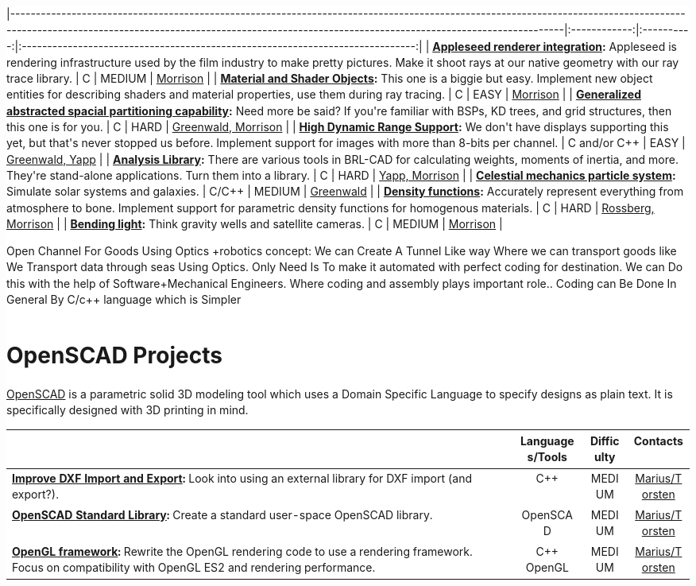 |-------------------------------------------------------------------------------------------------------------------------------------------------------------------------------------------------------------------------------------------------|:------------:|:----------:|:-----------------------------------------------------------------------------:|
| **[Appleseed renderer integration](Appleseed_renderer_integration "wikilink"):** Appleseed is rendering infrastructure used by the film industry to make pretty pictures. Make it shoot rays at our native geometry with our ray trace library. |      C       |   MEDIUM   |      [Morrison](Google_Summer_of_Code/Project_Ideas#Mentors "wikilink")       |
| **[Material and Shader Objects](Material_and_Shader_Objects "wikilink"):** This one is a biggie but easy. Implement new object entities for describing shaders and material properties, use them during ray tracing.                            |      C       |    EASY    |      [Morrison](Google_Summer_of_Code/Project_Ideas#Mentors "wikilink")       |
| **[Generalized abstracted spacial partitioning capability](Generalized_abstracted_spacial_partitioning_capability "wikilink"):** Need more be said? If you're familiar with BSPs, KD trees, and grid structures, then this one is for you.      |      C       |    HARD    | [Greenwald, Morrison](Google_Summer_of_Code/Project_Ideas#Mentors "wikilink") |
| **[High Dynamic Range Support](High_Dynamic_Range_Support "wikilink"):** We don't have displays supporting this yet, but that's never stopped us before. Implement support for images with more than 8-bits per channel.                        | C and/or C++ |    EASY    |   [Greenwald, Yapp](Google_Summer_of_Code/Project_Ideas#Mentors "wikilink")   |
| **[Analysis Library](Analysis_Library "wikilink"):** There are various tools in BRL-CAD for calculating weights, moments of inertia, and more. They're stand-alone applications. Turn them into a library.                                      |      C       |    HARD    |   [Yapp, Morrison](Google_Summer_of_Code/Project_Ideas#Mentors "wikilink")    |
| **[Celestial mechanics particle system](Celestial_mechanics_particle_system "wikilink"):** Simulate solar systems and galaxies.                                                                                                                 |    C/C++     |   MEDIUM   |      [Greenwald](Google_Summer_of_Code/Project_Ideas#Mentors "wikilink")      |
| **[Density functions](Density_functions "wikilink"):** Accurately represent everything from atmosphere to bone. Implement support for parametric density functions for homogenous materials.                                                    |      C       |    HARD    | [Rossberg, Morrison](Google_Summer_of_Code/Project_Ideas#Mentors "wikilink")  |
| **[Bending light](Bending_light "wikilink"):** Think gravity wells and satellite cameras.                                                                                                                                                       |      C       |   MEDIUM   |      [Morrison](Google_Summer_of_Code/Project_Ideas#Mentors "wikilink")       |

Open Channel For Goods Using Optics +robotics concept: We can Create A
Tunnel Like way Where we can transport goods like We Transport data
through seas Using Optics. Only Need Is To make it automated with
perfect coding for destination. We can Do this with the help of
Software+Mechanical Engineers. Where coding and assembly plays important
role.. Coding can Be Done In General By C/c++ language which is Simpler

# OpenSCAD Projects

[OpenSCAD](http://openscad.org) is a parametric solid 3D modeling tool
which uses a Domain Specific Language to specify designs as plain text.
It is specifically designed with 3D printing in mind.

|                                                                                                                                                                                                                                                                                             | Languages/Tools | Difficulty  |                                 Contacts                                 |
|---------------------------------------------------------------------------------------------------------------------------------------------------------------------------------------------------------------------------------------------------------------------------------------------|:---------------:|:-----------:|:------------------------------------------------------------------------:|
| **[Improve DXF Import and Export](https://github.com/openscad/openscad/wiki/Project%3A-Improve-DXF-import-and-export):** Look into using an external library for DXF import (and export?).                                                                                                  |       C++       |   MEDIUM    | [Marius/Torsten](Google_Summer_of_Code/Project_Ideas#Mentors "wikilink") |
| **[OpenSCAD Standard Library](https://github.com/openscad/openscad/wiki/Ideas-for-Development-Tasks#openscad-standard-library):** Create a standard user-space OpenSCAD library.                                                                                                            |    OpenSCAD     |   MEDIUM    | [Marius/Torsten](Google_Summer_of_Code/Project_Ideas#Mentors "wikilink") |
| **[OpenGL framework](https://github.com/openscad/openscad/wiki/Project%3A-Improve-OpenGL-rendering):** Rewrite the OpenGL rendering code to use a rendering framework. Focus on compatibility with OpenGL ES2 and rendering performance.                                                    |   C++ OpenGL    |   MEDIUM    | [Marius/Torsten](Google_Summer_of_Code/Project_Ideas#Mentors "wikilink") |